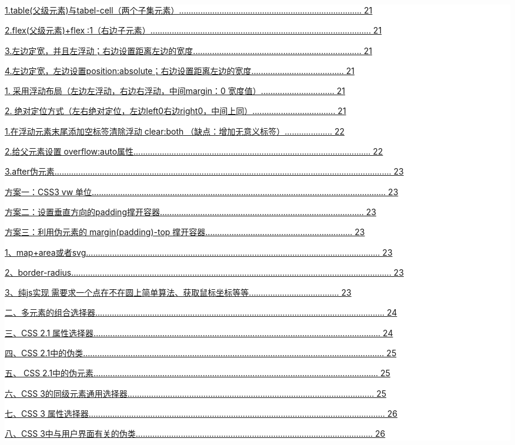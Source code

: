 [1.table(父级元素)与tabel-cell（两个子集元素）............................................................................. 21](#_Toc16810)

[2.flex(父级元素)+flex :1（右边子元素）............................................................................................. 21](#_Toc19994)

[3.左边定宽，并且左浮动；右边设置距离左边的宽度....................................................................... 21](#_Toc9950)

[4.左边定宽，左边设置position:absolute；右边设置距离左边的宽度....................................... 21](#_Toc7879)

[1. 采用浮动布局（左边左浮动，右边右浮动，中间margin：0 宽度值）............................... 21](#_Toc31522)

[2. 绝对定位方式（左右绝对定位，左边left0右边right0，中间上同）................................... 21](#_Toc31162)

[1.在浮动元素末尾添加空标签清除浮动 clear:both （缺点：增加无意义标签）.................... 22](#_Toc25379)

[2.给父元素设置 overflow:auto属性.................................................................................................... 22](#_Toc22213)

[3.after伪元素.............................................................................................................................................. 23](#_Toc3579)

[方案一：CSS3 vw 单位............................................................................................................................ 23](#_Toc3323)

[方案二：设置垂直方向的padding撑开容器...................................................................................... 23](#_Toc20803)

[方案三：利用伪元素的 margin(padding)-top 撑开容器.............................................................. 23](#_Toc29438)

[1、map+area或者svg............................................................................................................................ 23](#_Toc27334)

[2、border-radius....................................................................................................................................... 23](#_Toc12917)

[3、纯js实现 需要求一个点在不在圆上简单算法、获取鼠标坐标等等...................................... 23](#_Toc15494)

[二、多元素的组合选择器.......................................................................................................................... 24](#_Toc28775)

[三、CSS 2.1 属性选择器......................................................................................................................... 24](#_Toc15929)

[四、CSS 2.1中的伪类............................................................................................................................... 25](#_Toc14680)

[五、 CSS 2.1中的伪元素........................................................................................................................ 25](#_Toc30570)

[六、CSS 3的同级元素通用选择器........................................................................................................ 25](#_Toc22357)

[七、CSS 3 属性选择器............................................................................................................................. 26](#_Toc12255)

[八、CSS 3中与用户界面有关的伪类.................................................................................................... 26](#_Toc10578)
